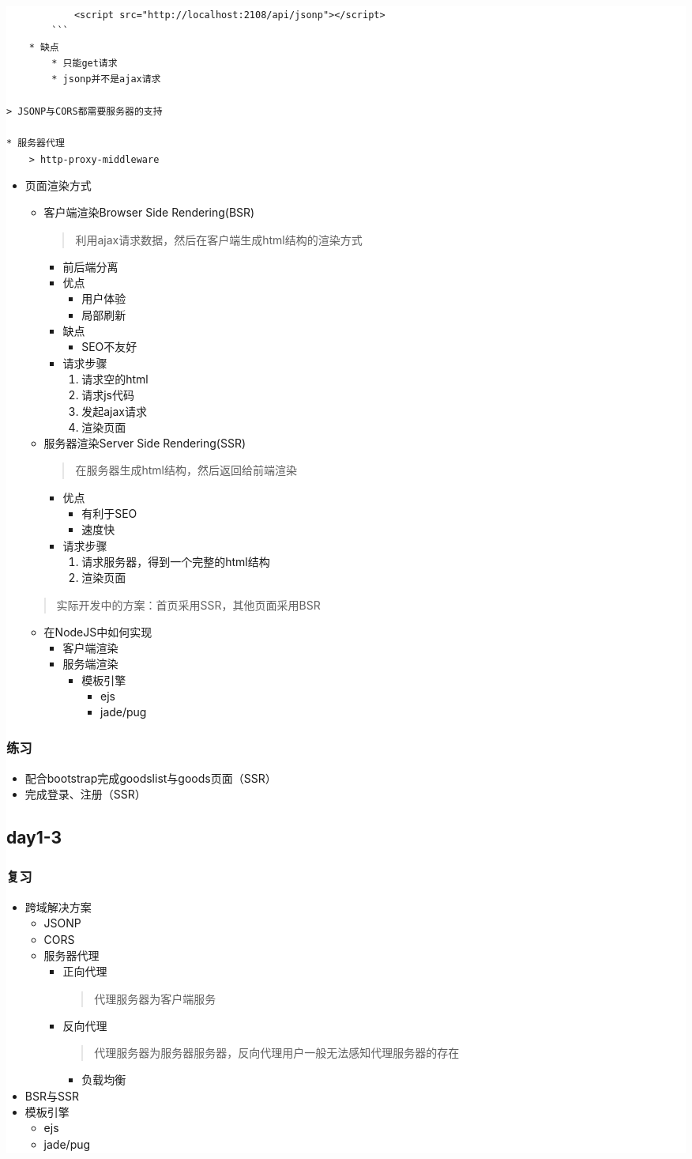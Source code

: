                 <script src="http://localhost:2108/api/jsonp"></script>
            ```
        * 缺点
            * 只能get请求
            * jsonp并不是ajax请求

    > JSONP与CORS都需要服务器的支持 

    * 服务器代理
        > http-proxy-middleware
* 页面渲染方式
    * 客户端渲染Browser Side Rendering(BSR)
        > 利用ajax请求数据，然后在客户端生成html结构的渲染方式
        * 前后端分离
        * 优点
            * 用户体验
            * 局部刷新
        * 缺点
            * SEO不友好
        * 请求步骤
            1. 请求空的html
            2. 请求js代码
            3. 发起ajax请求
            4. 渲染页面
    * 服务器渲染Server Side Rendering(SSR)
        > 在服务器生成html结构，然后返回给前端渲染
        * 优点
            * 有利于SEO
            * 速度快
        * 请求步骤
            1. 请求服务器，得到一个完整的html结构
            2. 渲染页面

    > 实际开发中的方案：首页采用SSR，其他页面采用BSR

    * 在NodeJS中如何实现
        * 客户端渲染
        * 服务端渲染
            * 模板引擎
                * ejs
                * jade/pug

### 练习
* 配合bootstrap完成goodslist与goods页面（SSR）
* 完成登录、注册（SSR）


## day1-3

### 复习
* 跨域解决方案
    * JSONP
    * CORS
    * 服务器代理
        * 正向代理
            > 代理服务器为客户端服务
        * 反向代理
            > 代理服务器为服务器服务器，反向代理用户一般无法感知代理服务器的存在
            * 负载均衡
* BSR与SSR
* 模板引擎
    * ejs
    * jade/pug
